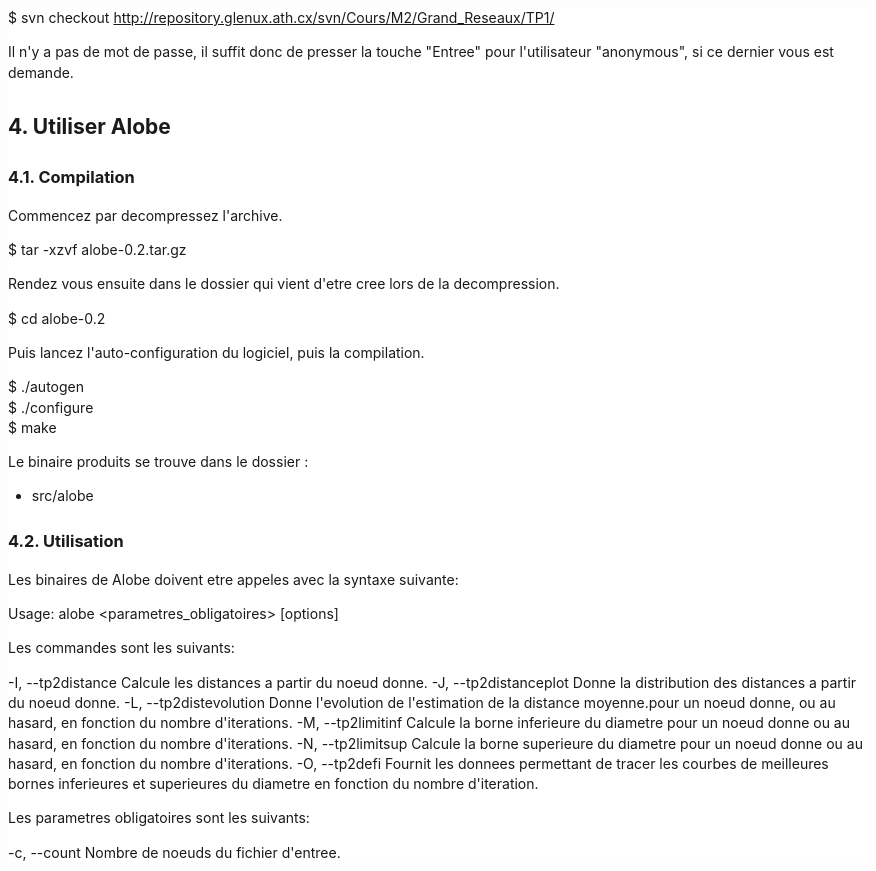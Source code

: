 $ svn checkout http://repository.glenux.ath.cx/svn/Cours/M2/Grand_Reseaux/TP1/

Il n'y a pas de mot de passe, il suffit donc de presser la touche "Entree"
pour l'utilisateur "anonymous", si ce dernier vous est demande.

## 4\. Utiliser Alobe

### 4.1. Compilation

Commencez par decompressez l'archive.

$ tar -xzvf alobe-0.2.tar.gz

Rendez vous ensuite dans le dossier qui vient d'etre cree lors de la
decompression.

$ cd alobe-0.2

Puis lancez l'auto-configuration du logiciel, puis la compilation.

$ ./autogen  
$ ./configure  
$ make

Le binaire produits se trouve dans le dossier :

  *  src/alobe

### 4.2. Utilisation

Les binaires de Alobe doivent etre appeles avec la syntaxe suivante:  

Usage: alobe <commande> <parametres_obligatoires> [options]  

Les commandes sont les suivants:

-I, --tp2distance
    Calcule les distances a partir du noeud donne.
-J, --tp2distanceplot 
    Donne la distribution des distances a partir du noeud donne.
-L, --tp2distevolution
    Donne l'evolution de l'estimation de la distance moyenne.pour un noeud donne, ou au hasard, en fonction du nombre d'iterations.
-M, --tp2limitinf
    Calcule la borne inferieure du diametre pour un noeud donne ou au hasard, en fonction du nombre d'iterations.
-N, --tp2limitsup
    Calcule la borne superieure du diametre pour un noeud donne ou au hasard, en fonction du nombre d'iterations.
-O, --tp2defi
    Fournit les donnees permettant de tracer les courbes de meilleures bornes inferieures et superieures du diametre en fonction du nombre d'iteration.

Les parametres obligatoires sont les suivants:

-c, --count <entier>
    Nombre de noeuds du fichier d'entree.
